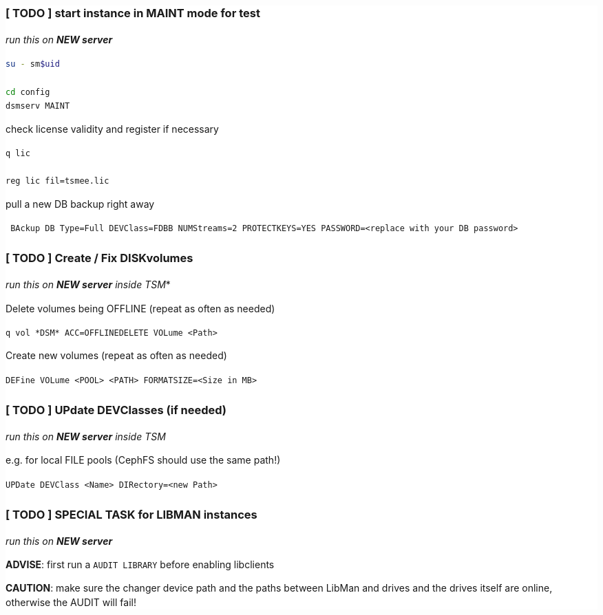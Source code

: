 ### [ TODO ] start instance in MAINT mode for test

*run this on **NEW server***

```bash
su - sm$uid

cd config
dsmserv MAINT
```

check license validity and register if necessary

```dsmadmc
q lic

reg lic fil=tsmee.lic
```

pull a new DB backup right away

```dsmadmc
 BAckup DB Type=Full DEVClass=FDBB NUMStreams=2 PROTECTKEYS=YES PASSWORD=<replace with your DB password>
```

### [ TODO ] Create / Fix DISKvolumes

*run this on **NEW server** inside TSM**

Delete volumes being OFFLINE  (repeat as often as needed)

```dsmadmc
q vol *DSM* ACC=OFFLINEDELETE VOLume <Path>
```

Create new volumes (repeat as often as needed)

```dsmadmc
DEFine VOLume <POOL> <PATH> FORMATSIZE=<Size in MB>
```

### [ TODO ] UPdate DEVClasses (if needed)

*run this on **NEW server** inside TSM*

e.g. for local FILE pools (CephFS should use the same path!)

```dsmadmc
UPDate DEVClass <Name> DIRectory=<new Path>
```

### [ TODO ] SPECIAL TASK for LIBMAN instances
*run this on **NEW server***

**ADVISE**: first run a `AUDIT LIBRARY` before enabling libclients

**CAUTION**: make sure the changer device path and the paths between LibMan and drives and the drives itself are online, otherwise the AUDIT will fail!
